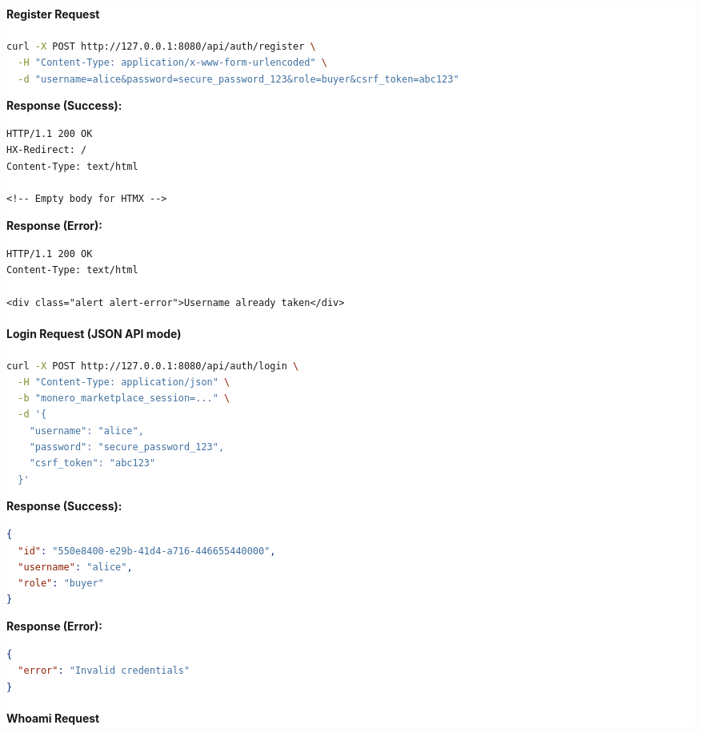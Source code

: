 #### Register Request

```bash
curl -X POST http://127.0.0.1:8080/api/auth/register \
  -H "Content-Type: application/x-www-form-urlencoded" \
  -d "username=alice&password=secure_password_123&role=buyer&csrf_token=abc123"
```

**Response (Success):**
```http
HTTP/1.1 200 OK
HX-Redirect: /
Content-Type: text/html

<!-- Empty body for HTMX -->
```

**Response (Error):**
```http
HTTP/1.1 200 OK
Content-Type: text/html

<div class="alert alert-error">Username already taken</div>
```

#### Login Request (JSON API mode)

```bash
curl -X POST http://127.0.0.1:8080/api/auth/login \
  -H "Content-Type: application/json" \
  -b "monero_marketplace_session=..." \
  -d '{
    "username": "alice",
    "password": "secure_password_123",
    "csrf_token": "abc123"
  }'
```

**Response (Success):**
```json
{
  "id": "550e8400-e29b-41d4-a716-446655440000",
  "username": "alice",
  "role": "buyer"
}
```

**Response (Error):**
```json
{
  "error": "Invalid credentials"
}
```

#### Whoami Request
